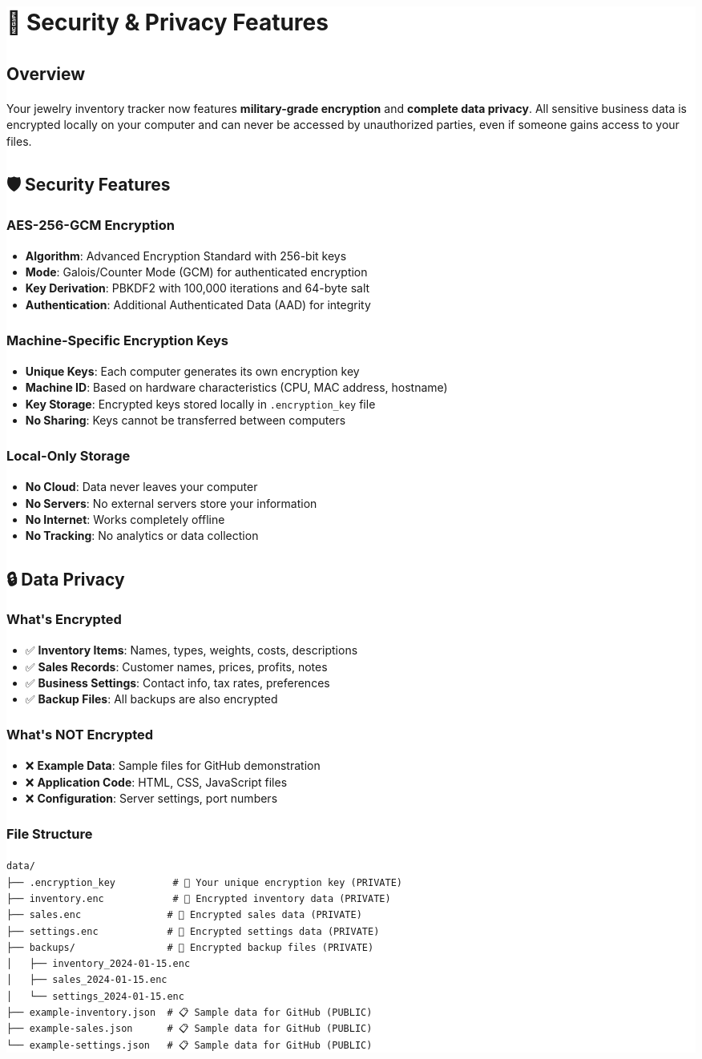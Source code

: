 # 🔐 Security & Privacy Features

## Overview

Your jewelry inventory tracker now features **military-grade encryption** and **complete data privacy**. All sensitive business data is encrypted locally on your computer and can never be accessed by unauthorized parties, even if someone gains access to your files.

## 🛡️ Security Features

### **AES-256-GCM Encryption**

- **Algorithm**: Advanced Encryption Standard with 256-bit keys
- **Mode**: Galois/Counter Mode (GCM) for authenticated encryption
- **Key Derivation**: PBKDF2 with 100,000 iterations and 64-byte salt
- **Authentication**: Additional Authenticated Data (AAD) for integrity

### **Machine-Specific Encryption Keys**

- **Unique Keys**: Each computer generates its own encryption key
- **Machine ID**: Based on hardware characteristics (CPU, MAC address, hostname)
- **Key Storage**: Encrypted keys stored locally in `.encryption_key` file
- **No Sharing**: Keys cannot be transferred between computers

### **Local-Only Storage**

- **No Cloud**: Data never leaves your computer
- **No Servers**: No external servers store your information
- **No Internet**: Works completely offline
- **No Tracking**: No analytics or data collection

## 🔒 Data Privacy

### **What's Encrypted**

- ✅ **Inventory Items**: Names, types, weights, costs, descriptions
- ✅ **Sales Records**: Customer names, prices, profits, notes
- ✅ **Business Settings**: Contact info, tax rates, preferences
- ✅ **Backup Files**: All backups are also encrypted

### **What's NOT Encrypted**

- ❌ **Example Data**: Sample files for GitHub demonstration
- ❌ **Application Code**: HTML, CSS, JavaScript files
- ❌ **Configuration**: Server settings, port numbers

### **File Structure**

```
data/
├── .encryption_key          # 🔑 Your unique encryption key (PRIVATE)
├── inventory.enc            # 🔐 Encrypted inventory data (PRIVATE)
├── sales.enc               # 🔐 Encrypted sales data (PRIVATE)
├── settings.enc            # 🔐 Encrypted settings data (PRIVATE)
├── backups/                # 📁 Encrypted backup files (PRIVATE)
│   ├── inventory_2024-01-15.enc
│   ├── sales_2024-01-15.enc
│   └── settings_2024-01-15.enc
├── example-inventory.json  # 📋 Sample data for GitHub (PUBLIC)
├── example-sales.json      # 📋 Sample data for GitHub (PUBLIC)
└── example-settings.json   # 📋 Sample data for GitHub (PUBLIC)
```